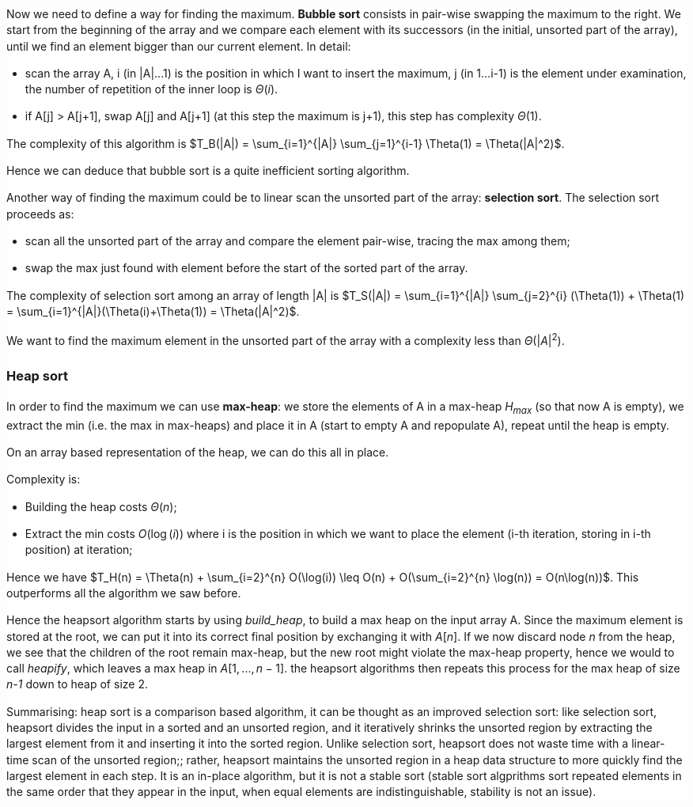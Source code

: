 Now we need to define a way for finding the maximum. **Bubble sort** consists in pair-wise swapping the maximum to the right. We start from the beginning of the array and we compare each element with its successors (in the initial, unsorted part of the array), until we find an element bigger than our current element. In detail:

 * scan the array A, i (in |A|...1) is the position in which I want to insert the maximum, j (in 1...i-1) is the element under examination, the number of repetition of the inner loop is $\Theta(i)$.

 * if A[j] > A[j+1], swap A[j] and A[j+1] (at this step the maximum is j+1), this step has complexity $\Theta(1)$.  

The complexity of this algorithm  is $T_B(|A|) = \sum_{i=1}^{|A|} \sum_{j=1}^{i-1} \Theta(1) = \Theta(|A|^2)$.

Hence we can deduce that bubble sort is a quite inefficient sorting algorithm.

Another way of finding the maximum could be to linear scan the unsorted part of the array: **selection sort**.
The selection sort proceeds as:

 * scan all the unsorted part of the array and compare the element pair-wise, tracing the max among them;

 * swap the max just found with element before the start of the sorted part of the array.

The complexity of selection sort among an array of length |A| is $T_S(|A|) = \sum_{i=1}^{|A|} \sum_{j=2}^{i} (\Theta(1)) + \Theta(1) = \sum_{i=1}^{|A|}(\Theta(i)+\Theta(1)) = \Theta(|A|^2)$.

We want to find the maximum element in the unsorted part of the array with a complexity less than $\Theta(|A|^2)$.


### Heap sort

In order to find the maximum we can use **max-heap**: we store the elements of A in a max-heap $H_{max}$ (so that now A is empty), we extract the min (i.e. the max in max-heaps) and place it in A (start to empty A and repopulate A), repeat until the heap is empty.

On an array based representation of the heap, we can do this all in place.

Complexity is:

 * Building the heap costs $\Theta(n)$;

 * Extract the min costs $O(\log(i))$ where i is the position in which we want to place the element (i-th iteration, storing in i-th position) at iteration;

 Hence we have $T_H(n) = \Theta(n) + \sum_{i=2}^{n} O(\log(i)) \leq O(n) + O(\sum_{i=2}^{n} \log(n)) = O(n\log(n))$. This outperforms all the algorithm we saw before.

Hence the heapsort algorithm starts by using *build_heap*, to build a max heap on the input array A. Since the maximum element is stored at the root, we can put it into its correct final position by exchanging it with $A[n]$. If we now discard node *n* from the heap, we see that the children of the root remain max-heap, but the new root might violate the max-heap property, hence we would to call *heapify*, which leaves a max heap in $A[1,...,n-1]$. the heapsort algorithms then repeats this process for the max heap of size *n-1* down to heap of size 2.   


Summarising: heap sort is a comparison based algorithm, it can be thought as an improved selection sort: like selection sort, heapsort divides the input in a sorted and an unsorted region, and it iteratively shrinks the unsorted region by extracting the largest element from it and inserting it into the sorted region.  Unlike selection sort, heapsort does not waste time with a linear-time scan of the unsorted region;; rather, heapsort maintains the unsorted region in a heap data structure to more quickly find the largest element in each step. It is an in-place algorithm, but it is not a stable sort (stable sort algprithms sort repeated elements in the same order that they appear in the input, when equal elements are indistinguishable, stability is not an issue).  

